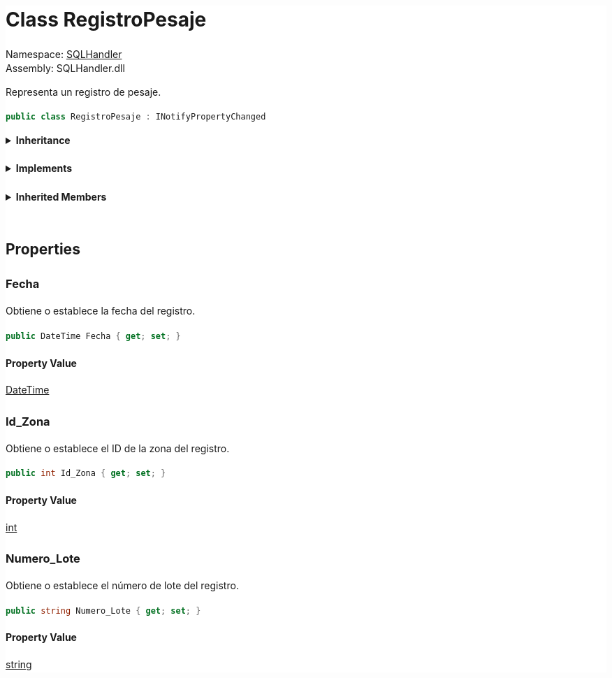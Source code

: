 # <a id="SQLHandler_RegistroPesaje"></a> Class RegistroPesaje

Namespace: [SQLHandler](SQLHandler.md)  
Assembly: SQLHandler.dll  

Representa un registro de pesaje.

```csharp
public class RegistroPesaje : INotifyPropertyChanged
```

<Details><Summary><strong>Inheritance</strong></Summary></Details><br>

<Details><Summary><strong>Implements</strong></Summary></Details><br>

<Details><Summary><strong>Inherited Members</strong></Summary></Details><br>

## Properties

### <a id="SQLHandler_RegistroPesaje_Fecha"></a> Fecha

Obtiene o establece la fecha del registro.

```csharp
public DateTime Fecha { get; set; }
```

#### Property Value

 [DateTime](https://learn.microsoft.com/dotnet/api/system.datetime)

### <a id="SQLHandler_RegistroPesaje_Id_Zona"></a> Id\_Zona

Obtiene o establece el ID de la zona del registro.

```csharp
public int Id_Zona { get; set; }
```

#### Property Value

 [int](https://learn.microsoft.com/dotnet/api/system.int32)

### <a id="SQLHandler_RegistroPesaje_Numero_Lote"></a> Numero\_Lote

Obtiene o establece el número de lote del registro.

```csharp
public string Numero_Lote { get; set; }
```

#### Property Value

 [string](https://learn.microsoft.com/dotnet/api/system.string)
